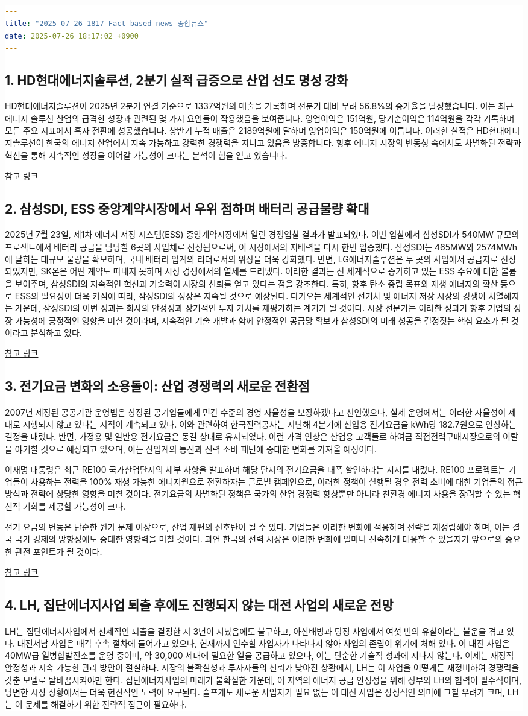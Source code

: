 ```yaml
---
title: "2025 07 26 1817 Fact based news 종합뉴스"
date: 2025-07-26 18:17:02 +0900
---
```

## 1. HD현대에너지솔루션, 2분기 실적 급증으로 산업 선도 명성 강화

HD현대에너지솔루션이 2025년 2분기 연결 기준으로 1337억원의 매출을 기록하며 전분기 대비 무려 56.8%의 증가율을 달성했습니다. 이는 최근 에너지 솔루션 산업의 급격한 성장과 관련된 몇 가지 요인들이 작용했음을 보여줍니다. 영업이익은 151억원, 당기순이익은 114억원을 각각 기록하며 모든 주요 지표에서 흑자 전환에 성공했습니다. 상반기 누적 매출은 2189억원에 달하며 영업이익은 150억원에 이릅니다. 이러한 실적은 HD현대에너지솔루션이 한국의 에너지 산업에서 지속 가능하고 강력한 경쟁력을 지니고 있음을 방증합니다. 향후 에너지 시장의 변동성 속에서도 차별화된 전략과 혁신을 통해 지속적인 성장을 이어갈 가능성이 크다는 분석이 힘을 얻고 있습니다.

[참고 링크](https://www.electimes.com/news/articleView.html?idxno=358376)

## 2. 삼성SDI, ESS 중앙계약시장에서 우위 점하며 배터리 공급물량 확대

2025년 7월 23일, 제1차 에너지 저장 시스템(ESS) 중앙계약시장에서 열린 경쟁입찰 결과가 발표되었다. 이번 입찰에서 삼성SDI가 540MW 규모의 프로젝트에서 배터리 공급을 담당할 6곳의 사업체로 선정됨으로써, 이 시장에서의 지배력을 다시 한번 입증했다. 삼성SDI는 465MW와 2574MWh에 달하는 대규모 물량을 확보하며, 국내 배터리 업계의 리더로서의 위상을 더욱 강화했다. 반면, LG에너지솔루션은 두 곳의 사업에서 공급자로 선정되었지만, SK온은 어떤 계약도 따내지 못하며 시장 경쟁에서의 열세를 드러냈다. 이러한 결과는 전 세계적으로 증가하고 있는 ESS 수요에 대한 볼륨을 보여주며, 삼성SDI의 지속적인 혁신과 기술력이 시장의 신뢰를 얻고 있다는 점을 강조한다. 특히, 향후 탄소 중립 목표와 재생 에너지의 확산 등으로 ESS의 필요성이 더욱 커짐에 따라, 삼성SDI의 성장은 지속될 것으로 예상된다. 다가오는 세계적인 전기차 및 에너지 저장 시장의 경쟁이 치열해지는 가운데, 삼성SDI의 이번 성과는 회사의 안정성과 장기적인 투자 가치를 재평가하는 계기가 될 것이다. 시장 전문가는 이러한 성과가 향후 기업의 성장 가능성에 긍정적인 영향을 미칠 것이라며, 지속적인 기술 개발과 함께 안정적인 공급망 확보가 삼성SDI의 미래 성공을 결정짓는 핵심 요소가 될 것이라고 분석하고 있다.

[참고 링크](https://www.electimes.com/news/articleView.html?idxno=358309)

## 3. 전기요금 변화의 소용돌이: 산업 경쟁력의 새로운 전환점

2007년 제정된 공공기관 운영법은 상장된 공기업들에게 민간 수준의 경영 자율성을 보장하겠다고 선언했으나, 실제 운영에서는 이러한 자율성이 제대로 시행되지 않고 있다는 지적이 계속되고 있다. 이와 관련하여 한국전력공사는 지난해 4분기에 산업용 전기요금을 kWh당 182.7원으로 인상하는 결정을 내렸다. 반면, 가정용 및 일반용 전기요금은 동결 상태로 유지되었다. 이런 가격 인상은 산업용 고객들로 하여금 직접전력구매시장으로의 이탈을 야기할 것으로 예상되고 있으며, 이는 산업계의 통신과 전력 소비 패턴에 중대한 변화를 가져올 예정이다.

이재명 대통령은 최근 RE100 국가산업단지의 세부 사항을 발표하며 해당 단지의 전기요금을 대폭 할인하라는 지시를 내렸다. RE100 프로젝트는 기업들이 사용하는 전력을 100% 재생 가능한 에너지원으로 전환하자는 글로벌 캠페인으로, 이러한 정책이 실행될 경우 전력 소비에 대한 기업들의 접근 방식과 전략에 상당한 영향을 미칠 것이다. 전기요금의 차별화된 정책은 국가의 산업 경쟁력 향상뿐만 아니라 친환경 에너지 사용을 장려할 수 있는 혁신적 기회를 제공할 가능성이 크다.

전기 요금의 변동은 단순한 원가 문제 이상으로, 산업 재편의 신호탄이 될 수 있다. 기업들은 이러한 변화에 적응하며 전략을 재정립해야 하며, 이는 결국 국가 경제의 방향성에도 중대한 영향력을 미칠 것이다. 과연 한국의 전력 시장은 이러한 변화에 얼마나 신속하게 대응할 수 있을지가 앞으로의 중요한 관전 포인트가 될 것이다.

[참고 링크](https://www.electimes.com/news/articleView.html?idxno=358337)

## 4. LH, 집단에너지사업 퇴출 후에도 진행되지 않는 대전 사업의 새로운 전망

LH는 집단에너지사업에서 선제적인 퇴출을 결정한 지 3년이 지났음에도 불구하고, 아산배방과 탕정 사업에서 여섯 번의 유찰이라는 불운을 겪고 있다. 대전서남 사업은 매각 후속 절차에 들어가고 있으나, 현재까지 인수할 사업자가 나타나지 않아 사업의 존립이 위기에 처해 있다. 이 대전 사업은 40MW급 열병합발전소를 운영 중이며, 약 30,000 세대에 필요한 열을 공급하고 있으나, 이는 단순한 기술적 성과에 지나지 않는다. 이제는 재정적 안정성과 지속 가능한 관리 방안이 절실하다. 시장의 불확실성과 투자자들의 신뢰가 낮아진 상황에서, LH는 이 사업을 어떻게든 재정비하여 경쟁력을 갖춘 모델로 탈바꿈시켜야만 한다. 집단에너지사업의 미래가 불확실한 가운데, 이 지역의 에너지 공급 안정성을 위해 정부와 LH의 협력이 필수적이며, 당면한 시장 상황에서는 더욱 헌신적인 노력이 요구된다. 슬프게도 새로운 사업자가 필요 없는 이 대전 사업은 상징적인 의미에 그칠 우려가 크며, LH는 이 문제를 해결하기 위한 전략적 접근이 필요하다.
